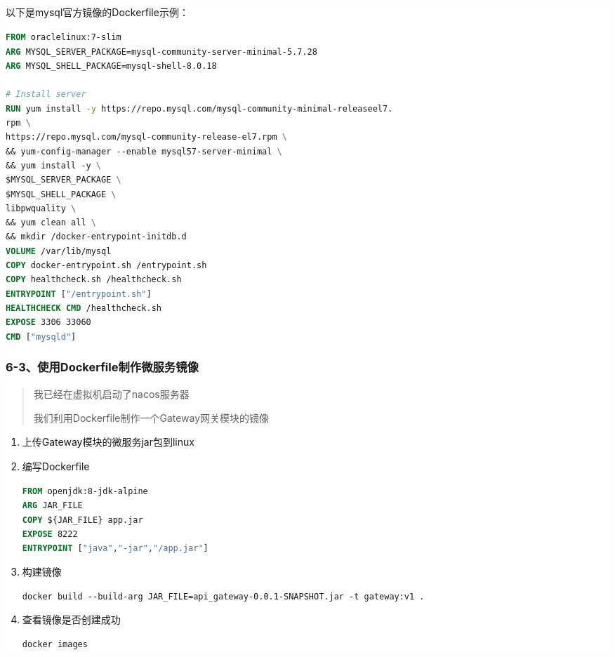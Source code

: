 以下是mysql官方镜像的Dockerfile示例：

```dockerfile
FROM oraclelinux:7-slim
ARG MYSQL_SERVER_PACKAGE=mysql-community-server-minimal-5.7.28
ARG MYSQL_SHELL_PACKAGE=mysql-shell-8.0.18

# Install server
RUN yum install -y https://repo.mysql.com/mysql-community-minimal-releaseel7.
rpm \
https://repo.mysql.com/mysql-community-release-el7.rpm \
&& yum-config-manager --enable mysql57-server-minimal \
&& yum install -y \
$MYSQL_SERVER_PACKAGE \
$MYSQL_SHELL_PACKAGE \
libpwquality \
&& yum clean all \
&& mkdir /docker-entrypoint-initdb.d
VOLUME /var/lib/mysql
COPY docker-entrypoint.sh /entrypoint.sh
COPY healthcheck.sh /healthcheck.sh
ENTRYPOINT ["/entrypoint.sh"]
HEALTHCHECK CMD /healthcheck.sh
EXPOSE 3306 33060
CMD ["mysqld"]
```

### 6-3、使用Dockerfile制作微服务镜像

> 我已经在虚拟机启动了nacos服务器
>
> 我们利用Dockerfile制作一个Gateway网关模块的镜像

1. 上传Gateway模块的微服务jar包到linux

2. 编写Dockerfile

   ```dockerfile
   FROM openjdk:8-jdk-alpine
   ARG JAR_FILE
   COPY ${JAR_FILE} app.jar
   EXPOSE 8222
   ENTRYPOINT ["java","-jar","/app.jar"]
   ```

3. 构建镜像

   ```shell
   docker build --build-arg JAR_FILE=api_gateway-0.0.1-SNAPSHOT.jar -t gateway:v1 .
   ```

4. 查看镜像是否创建成功

   ```shell
   docker images
   ```
